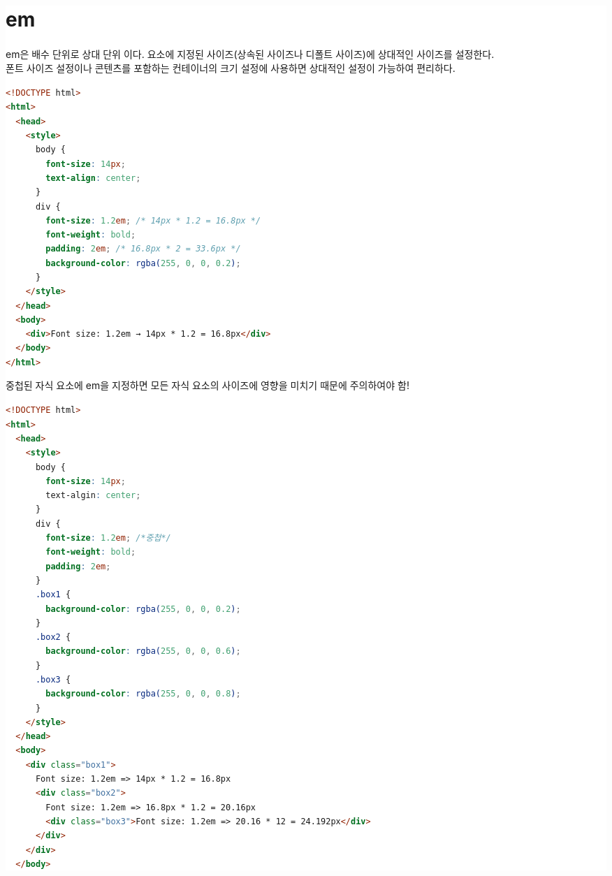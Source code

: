 # em

em은 배수 단위로 상대 단위 이다. 요소에 지정된 사이즈(상속된 사이즈나 디폴트 사이즈)에 상대적인 사이즈를 설정한다.  
폰트 사이즈 설정이나 콘텐츠를 포함하는 컨테이너의 크기 설정에 사용하면 상대적인 설정이 가능하여 편리하다.

```html
<!DOCTYPE html>
<html>
  <head>
    <style>
      body {
        font-size: 14px;
        text-align: center;
      }
      div {
        font-size: 1.2em; /* 14px * 1.2 = 16.8px */
        font-weight: bold;
        padding: 2em; /* 16.8px * 2 = 33.6px */
        background-color: rgba(255, 0, 0, 0.2);
      }
    </style>
  </head>
  <body>
    <div>Font size: 1.2em → 14px * 1.2 = 16.8px</div>
  </body>
</html>
```

중첩된 자식 요소에 em을 지정하면 모든 자식 요소의 사이즈에 영향을 미치기 때문에 주의하여야 함!

```html
<!DOCTYPE html>
<html>
  <head>
    <style>
      body {
        font-size: 14px;
        text-algin: center;
      }
      div {
        font-size: 1.2em; /*중첩*/
        font-weight: bold;
        padding: 2em;
      }
      .box1 {
        background-color: rgba(255, 0, 0, 0.2);
      }
      .box2 {
        background-color: rgba(255, 0, 0, 0.6);
      }
      .box3 {
        background-color: rgba(255, 0, 0, 0.8);
      }
    </style>
  </head>
  <body>
    <div class="box1">
      Font size: 1.2em => 14px * 1.2 = 16.8px
      <div class="box2">
        Font size: 1.2em => 16.8px * 1.2 = 20.16px
        <div class="box3">Font size: 1.2em => 20.16 * 12 = 24.192px</div>
      </div>
    </div>
  </body>
```